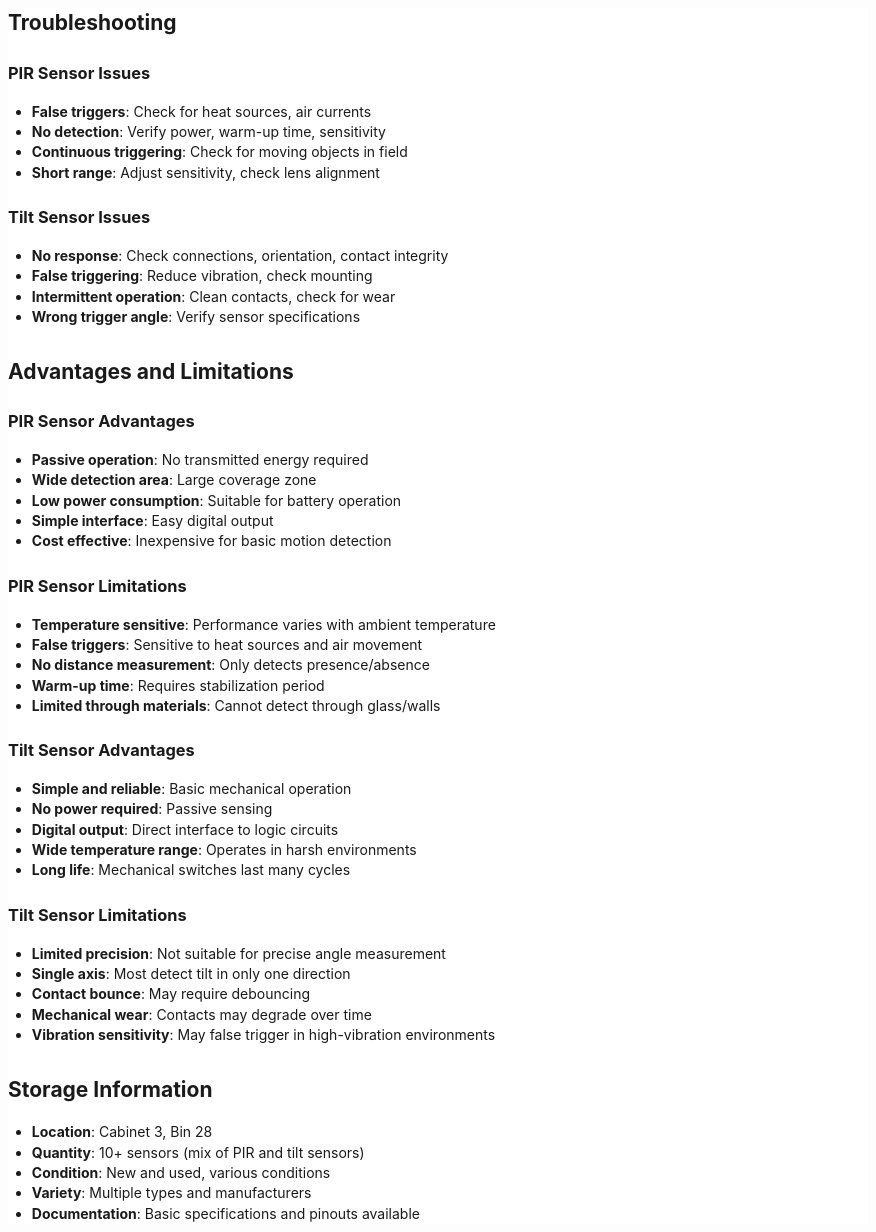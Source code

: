 ## Troubleshooting

### PIR Sensor Issues

- **False triggers**: Check for heat sources, air currents
- **No detection**: Verify power, warm-up time, sensitivity
- **Continuous triggering**: Check for moving objects in field
- **Short range**: Adjust sensitivity, check lens alignment

### Tilt Sensor Issues

- **No response**: Check connections, orientation, contact integrity
- **False triggering**: Reduce vibration, check mounting
- **Intermittent operation**: Clean contacts, check for wear
- **Wrong trigger angle**: Verify sensor specifications

## Advantages and Limitations

### PIR Sensor Advantages

- **Passive operation**: No transmitted energy required
- **Wide detection area**: Large coverage zone
- **Low power consumption**: Suitable for battery operation
- **Simple interface**: Easy digital output
- **Cost effective**: Inexpensive for basic motion detection

### PIR Sensor Limitations

- **Temperature sensitive**: Performance varies with ambient temperature
- **False triggers**: Sensitive to heat sources and air movement
- **No distance measurement**: Only detects presence/absence
- **Warm-up time**: Requires stabilization period
- **Limited through materials**: Cannot detect through glass/walls

### Tilt Sensor Advantages

- **Simple and reliable**: Basic mechanical operation
- **No power required**: Passive sensing
- **Digital output**: Direct interface to logic circuits
- **Wide temperature range**: Operates in harsh environments
- **Long life**: Mechanical switches last many cycles

### Tilt Sensor Limitations

- **Limited precision**: Not suitable for precise angle measurement
- **Single axis**: Most detect tilt in only one direction
- **Contact bounce**: May require debouncing
- **Mechanical wear**: Contacts may degrade over time
- **Vibration sensitivity**: May false trigger in high-vibration environments

## Storage Information

- **Location**: Cabinet 3, Bin 28
- **Quantity**: 10+ sensors (mix of PIR and tilt sensors)
- **Condition**: New and used, various conditions
- **Variety**: Multiple types and manufacturers
- **Documentation**: Basic specifications and pinouts available
